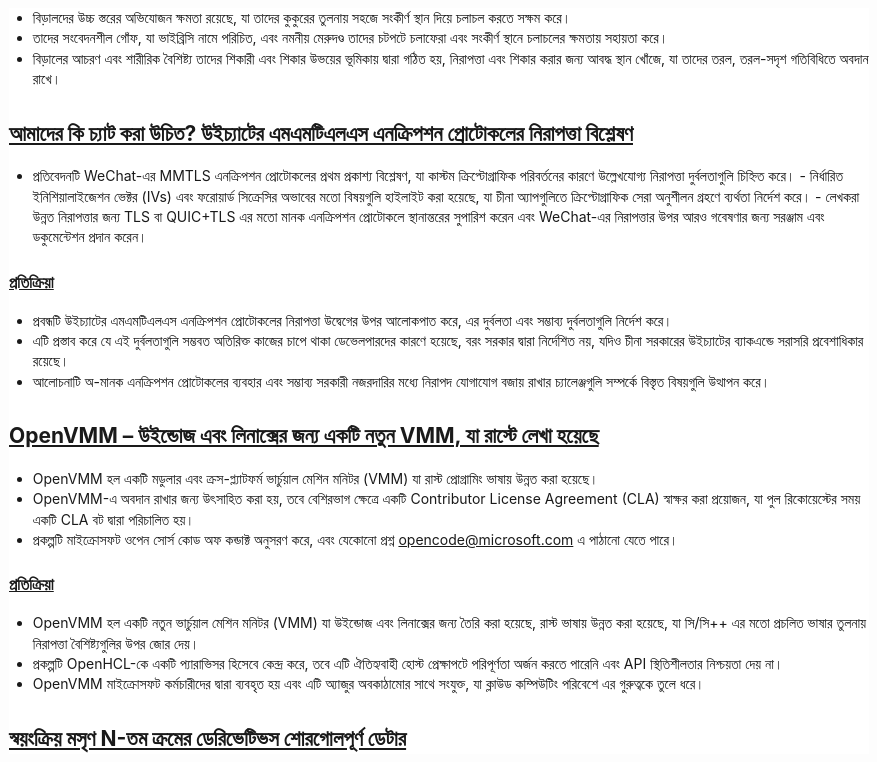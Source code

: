 - বিড়ালদের উচ্চ স্তরের অভিযোজন ক্ষমতা রয়েছে, যা তাদের কুকুরের তুলনায় সহজে সংকীর্ণ স্থান দিয়ে চলাচল করতে সক্ষম করে।
- তাদের সংবেদনশীল গোঁফ, যা ভাইব্রিসি নামে পরিচিত, এবং নমনীয় মেরুদণ্ড তাদের চটপটে চলাফেরা এবং সংকীর্ণ স্থানে চলাচলের ক্ষমতায় সহায়তা করে।
- বিড়ালের আচরণ এবং শারীরিক বৈশিষ্ট্য তাদের শিকারী এবং শিকার উভয়ের ভূমিকায় দ্বারা গঠিত হয়, নিরাপত্তা এবং শিকার করার জন্য আবদ্ধ স্থান খোঁজে, যা তাদের তরল, তরল-সদৃশ গতিবিধিতে অবদান রাখে।

## [আমাদের কি চ্যাট করা উচিত? উইচ্যাটের এমএমটিএলএস এনক্রিপশন প্রোটোকলের নিরাপত্তা বিশ্লেষণ](https://citizenlab.ca/2024/10/should-we-chat-too-security-analysis-of-wechats-mmtls-encryption-protocol/)

- প্রতিবেদনটি WeChat-এর MMTLS এনক্রিপশন প্রোটোকলের প্রথম প্রকাশ্য বিশ্লেষণ, যা কাস্টম ক্রিপ্টোগ্রাফিক পরিবর্তনের কারণে উল্লেখযোগ্য নিরাপত্তা দুর্বলতাগুলি চিহ্নিত করে। - নির্ধারিত ইনিশিয়ালাইজেশন ভেক্টর (IVs) এবং ফরোয়ার্ড সিক্রেসির অভাবের মতো বিষয়গুলি হাইলাইট করা হয়েছে, যা চীনা অ্যাপগুলিতে ক্রিপ্টোগ্রাফিক সেরা অনুশীলন গ্রহণে ব্যর্থতা নির্দেশ করে। - লেখকরা উন্নত নিরাপত্তার জন্য TLS বা QUIC+TLS এর মতো মানক এনক্রিপশন প্রোটোকলে স্থানান্তরের সুপারিশ করেন এবং WeChat-এর নিরাপত্তার উপর আরও গবেষণার জন্য সরঞ্জাম এবং ডকুমেন্টেশন প্রদান করেন।

### [প্রতিক্রিয়া](https://news.ycombinator.com/item?id=41863278)

- প্রবন্ধটি উইচ্যাটের এমএমটিএলএস এনক্রিপশন প্রোটোকলের নিরাপত্তা উদ্বেগের উপর আলোকপাত করে, এর দুর্বলতা এবং সম্ভাব্য দুর্বলতাগুলি নির্দেশ করে।
- এটি প্রস্তাব করে যে এই দুর্বলতাগুলি সম্ভবত অতিরিক্ত কাজের চাপে থাকা ডেভেলপারদের কারণে হয়েছে, বরং সরকার দ্বারা নির্দেশিত নয়, যদিও চীনা সরকারের উইচ্যাটের ব্যাকএন্ডে সরাসরি প্রবেশাধিকার রয়েছে।
- আলোচনাটি অ-মানক এনক্রিপশন প্রোটোকলের ব্যবহার এবং সম্ভাব্য সরকারী নজরদারির মধ্যে নিরাপদ যোগাযোগ বজায় রাখার চ্যালেঞ্জগুলি সম্পর্কে বিস্তৃত বিষয়গুলি উত্থাপন করে।

## [OpenVMM – উইন্ডোজ এবং লিনাক্সের জন্য একটি নতুন VMM, যা রাস্টে লেখা হয়েছে](https://github.com/microsoft/openvmm)

- OpenVMM হল একটি মডুলার এবং ক্রস-প্ল্যাটফর্ম ভার্চুয়াল মেশিন মনিটর (VMM) যা রাস্ট প্রোগ্রামিং ভাষায় উন্নত করা হয়েছে।
- OpenVMM-এ অবদান রাখার জন্য উৎসাহিত করা হয়, তবে বেশিরভাগ ক্ষেত্রে একটি Contributor License Agreement (CLA) স্বাক্ষর করা প্রয়োজন, যা পুল রিকোয়েস্টের সময় একটি CLA বট দ্বারা পরিচালিত হয়।
- প্রকল্পটি মাইক্রোসফট ওপেন সোর্স কোড অফ কন্ডাক্ট অনুসরণ করে, এবং যেকোনো প্রশ্ন opencode@microsoft.com এ পাঠানো যেতে পারে।

### [প্রতিক্রিয়া](https://news.ycombinator.com/item?id=41866742)

- OpenVMM হল একটি নতুন ভার্চুয়াল মেশিন মনিটর (VMM) যা উইন্ডোজ এবং লিনাক্সের জন্য তৈরি করা হয়েছে, রাস্ট ভাষায় উন্নত করা হয়েছে, যা সি/সি++ এর মতো প্রচলিত ভাষার তুলনায় নিরাপত্তা বৈশিষ্ট্যগুলির উপর জোর দেয়।
- প্রকল্পটি OpenHCL-কে একটি প্যারাভিসর হিসেবে কেন্দ্র করে, তবে এটি ঐতিহ্যবাহী হোস্ট প্রেক্ষাপটে পরিপূর্ণতা অর্জন করতে পারেনি এবং API স্থিতিশীলতার নিশ্চয়তা দেয় না।
- OpenVMM মাইক্রোসফট কর্মচারীদের দ্বারা ব্যবহৃত হয় এবং এটি অ্যাজুর অবকাঠামোর সাথে সংযুক্ত, যা ক্লাউড কম্পিউটিং পরিবেশে এর গুরুত্বকে তুলে ধরে।

## [স্বয়ংক্রিয় মসৃণ N-তম ক্রমের ডেরিভেটিভস শোরগোলপূর্ণ ডেটার](https://github.com/hugohadfield/kalmangrad)
